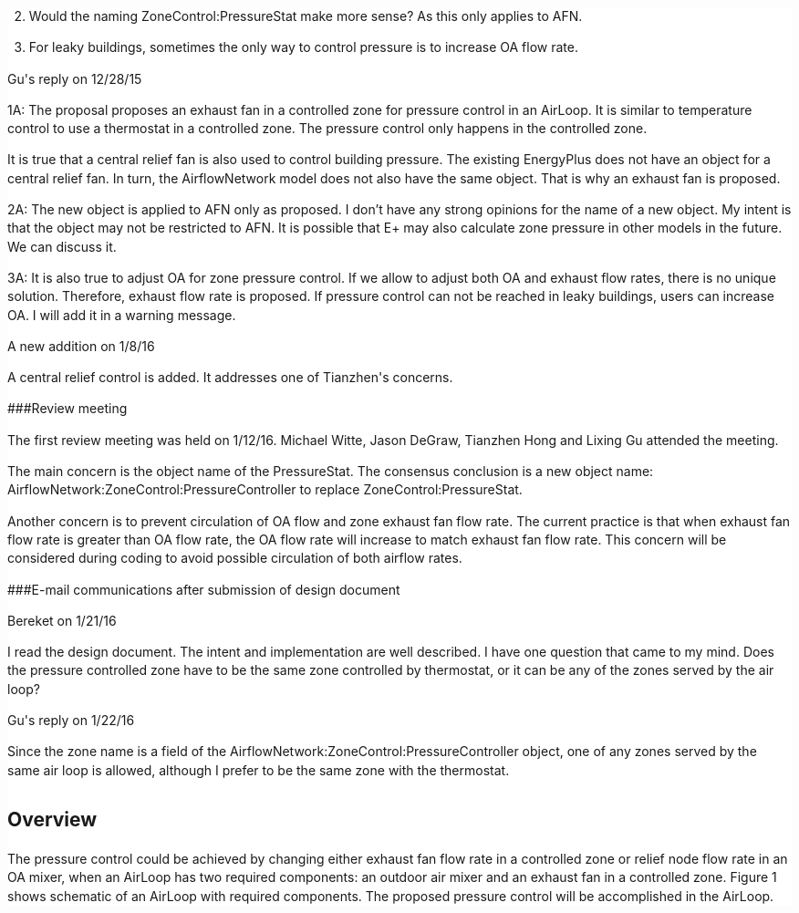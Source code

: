 2. Would the naming ZoneControl:PressureStat make more sense? As this only applies to AFN.

3. For leaky buildings, sometimes the only way to control pressure is to increase OA flow rate. 

Gu's reply on 12/28/15

1A: The proposal proposes an exhaust fan in a controlled zone for pressure control in an AirLoop. It is similar to temperature control to use a thermostat in a controlled zone. The pressure control only happens in the controlled zone. 

It is true that a central relief fan is also used to control building pressure. The existing EnergyPlus does not have an object for a central relief fan. In turn, the AirflowNetwork model does not also have the same object. That is why an exhaust fan is proposed.   

2A: The new object is applied to AFN only as proposed. I don’t have any strong opinions for the name of a new object. My intent is that the object may not be restricted to AFN. It is possible that E+ may also calculate zone pressure in other models in the future.  We can discuss it.

3A: It is also true to adjust OA for zone pressure control. If we allow to adjust both OA and exhaust flow rates, there is no unique solution. Therefore, exhaust flow rate is proposed. If pressure control can not be reached in leaky buildings, users can increase OA. I will add it in a warning message.  

A new addition on 1/8/16

A central relief control is added. It addresses one of Tianzhen's concerns.

###Review meeting

The first review meeting was held on 1/12/16. Michael Witte, Jason DeGraw, Tianzhen Hong and Lixing Gu attended the meeting.

The main concern is the object name of the PressureStat. The consensus conclusion is a new object name: AirflowNetwork:ZoneControl:PressureController to replace ZoneControl:PressureStat.

Another concern is to prevent circulation of OA flow and zone exhaust fan flow rate. The current practice is that when exhaust fan flow rate is greater than OA flow rate, the OA flow rate will increase to match exhaust fan flow rate. This concern will be considered during coding to avoid possible circulation of both airflow rates.  

###E-mail communications after submission of design document

Bereket on 1/21/16

I read the design document.  The intent and implementation are well described.  I have one question that came to my mind.  Does the pressure controlled zone have to be the same zone controlled by thermostat, or it can be any of the zones served by the air loop?
 
Gu's reply on 1/22/16

Since the zone name is a field of the AirflowNetwork:ZoneControl:PressureController object, one of any zones served by the same air loop is allowed, although I prefer to be the same zone with the thermostat.

## Overview ##

The pressure control could be achieved by changing either exhaust fan flow rate in a controlled zone or relief node flow rate in an OA mixer, when an AirLoop has two required components: an outdoor air mixer and an exhaust fan in a controlled zone. Figure 1 shows schematic of an AirLoop with required components. The proposed pressure control will be accomplished in the AirLoop. 
